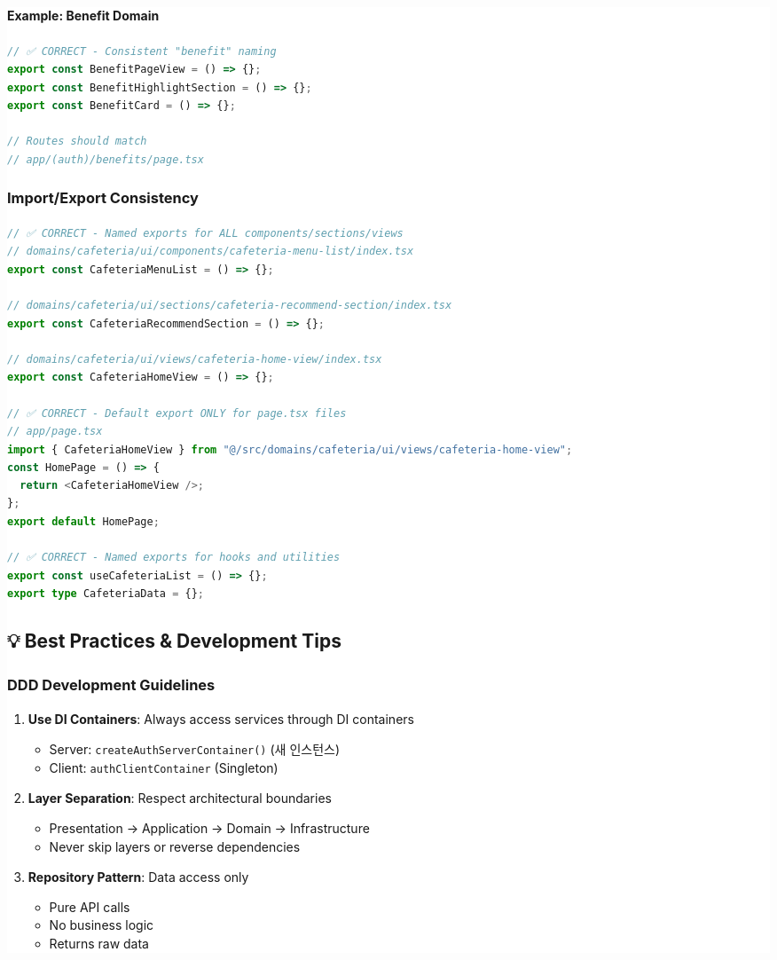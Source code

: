 #### Example: Benefit Domain

```typescript
// ✅ CORRECT - Consistent "benefit" naming
export const BenefitPageView = () => {};
export const BenefitHighlightSection = () => {};
export const BenefitCard = () => {};

// Routes should match
// app/(auth)/benefits/page.tsx
```

### Import/Export Consistency

```typescript
// ✅ CORRECT - Named exports for ALL components/sections/views
// domains/cafeteria/ui/components/cafeteria-menu-list/index.tsx
export const CafeteriaMenuList = () => {};

// domains/cafeteria/ui/sections/cafeteria-recommend-section/index.tsx
export const CafeteriaRecommendSection = () => {};

// domains/cafeteria/ui/views/cafeteria-home-view/index.tsx
export const CafeteriaHomeView = () => {};

// ✅ CORRECT - Default export ONLY for page.tsx files
// app/page.tsx
import { CafeteriaHomeView } from "@/src/domains/cafeteria/ui/views/cafeteria-home-view";
const HomePage = () => {
  return <CafeteriaHomeView />;
};
export default HomePage;

// ✅ CORRECT - Named exports for hooks and utilities
export const useCafeteriaList = () => {};
export type CafeteriaData = {};
```

## 💡 Best Practices & Development Tips

### DDD Development Guidelines

1. **Use DI Containers**: Always access services through DI containers
   - Server: `createAuthServerContainer()` (새 인스턴스)
   - Client: `authClientContainer` (Singleton)

2. **Layer Separation**: Respect architectural boundaries
   - Presentation → Application → Domain → Infrastructure
   - Never skip layers or reverse dependencies

3. **Repository Pattern**: Data access only
   - Pure API calls
   - No business logic
   - Returns raw data
